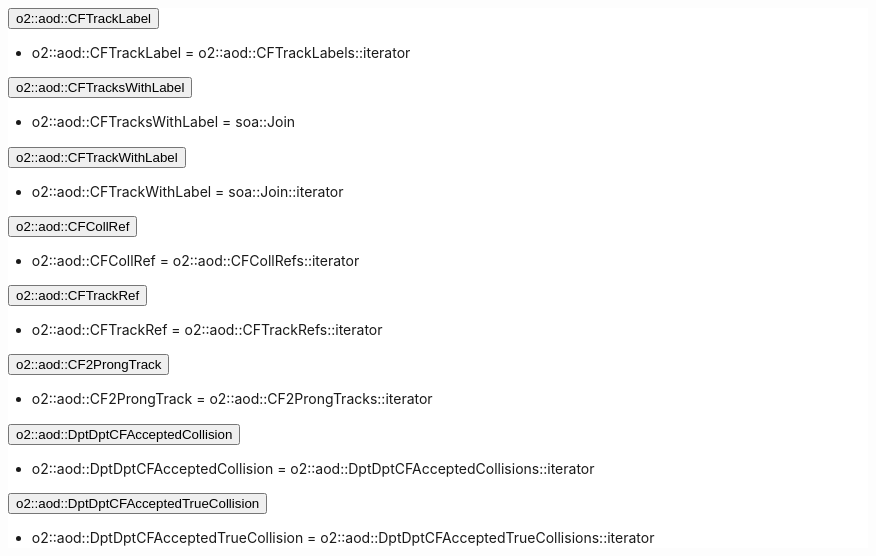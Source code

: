   <button class="myaccordion"><i class="fa fa-map-pin"></i> o2::aod::CFTrackLabel</button>
  <div class="panel">
    <ul>
        <li>o2::aod::CFTrackLabel = o2::aod::CFTrackLabels::iterator</li>
    </ul>
  </div>

  <button class="myaccordion"><i class="fa fa-map-pin"></i> o2::aod::CFTracksWithLabel</button>
  <div class="panel">
    <ul>
        <li>o2::aod::CFTracksWithLabel = soa::Join<o2::aod::CFTracks, o2::aod::CFTrackLabels></li>
    </ul>
  </div>

  <button class="myaccordion"><i class="fa fa-map-pin"></i> o2::aod::CFTrackWithLabel</button>
  <div class="panel">
    <ul>
        <li>o2::aod::CFTrackWithLabel = soa::Join<o2::aod::CFTracks, o2::aod::CFTrackLabels>::iterator</li>
    </ul>
  </div>

  <button class="myaccordion"><i class="fa fa-map-pin"></i> o2::aod::CFCollRef</button>
  <div class="panel">
    <ul>
        <li>o2::aod::CFCollRef = o2::aod::CFCollRefs::iterator</li>
    </ul>
  </div>

  <button class="myaccordion"><i class="fa fa-map-pin"></i> o2::aod::CFTrackRef</button>
  <div class="panel">
    <ul>
        <li>o2::aod::CFTrackRef = o2::aod::CFTrackRefs::iterator</li>
    </ul>
  </div>

  <button class="myaccordion"><i class="fa fa-map-pin"></i> o2::aod::CF2ProngTrack</button>
  <div class="panel">
    <ul>
        <li>o2::aod::CF2ProngTrack = o2::aod::CF2ProngTracks::iterator</li>
    </ul>
  </div>

  <button class="myaccordion"><i class="fa fa-map-pin"></i> o2::aod::DptDptCFAcceptedCollision</button>
  <div class="panel">
    <ul>
        <li>o2::aod::DptDptCFAcceptedCollision = o2::aod::DptDptCFAcceptedCollisions::iterator</li>
    </ul>
  </div>

  <button class="myaccordion"><i class="fa fa-map-pin"></i> o2::aod::DptDptCFAcceptedTrueCollision</button>
  <div class="panel">
    <ul>
        <li>o2::aod::DptDptCFAcceptedTrueCollision = o2::aod::DptDptCFAcceptedTrueCollisions::iterator</li>
    </ul>
  </div>
